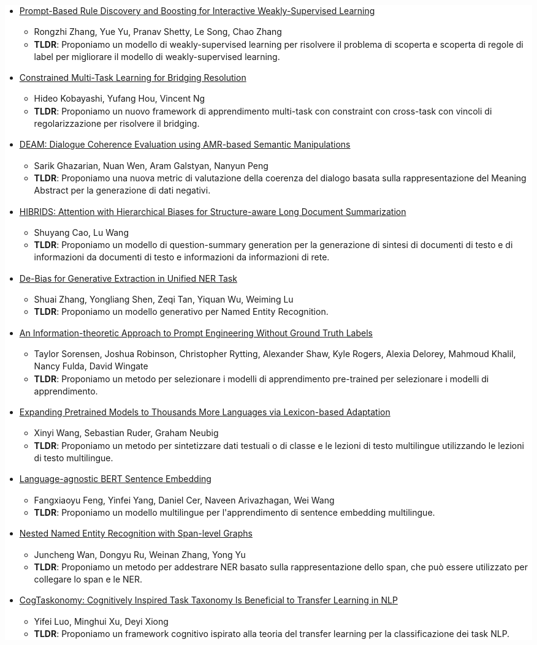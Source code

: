 - [Prompt-Based Rule Discovery and Boosting for Interactive Weakly-Supervised Learning](https://aclanthology.org/2022.acl-long.55)
  - Rongzhi Zhang, Yue Yu, Pranav Shetty, Le Song, Chao Zhang
  - **TLDR**: Proponiamo un modello di weakly-supervised learning per risolvere il problema di scoperta e scoperta di regole di label per migliorare il modello di weakly-supervised learning.

- [Constrained Multi-Task Learning for Bridging Resolution](https://aclanthology.org/2022.acl-long.56)
  - Hideo Kobayashi, Yufang Hou, Vincent Ng
  - **TLDR**: Proponiamo un nuovo framework di apprendimento multi-task con constraint con cross-task con vincoli di regolarizzazione per risolvere il bridging.

- [DEAM: Dialogue Coherence Evaluation using AMR-based Semantic Manipulations](https://aclanthology.org/2022.acl-long.57)
  - Sarik Ghazarian, Nuan Wen, Aram Galstyan, Nanyun Peng
  - **TLDR**: Proponiamo una nuova metric di valutazione della coerenza del dialogo basata sulla rappresentazione del Meaning Abstract per la generazione di dati negativi.

- [HIBRIDS: Attention with Hierarchical Biases for Structure-aware Long Document Summarization](https://aclanthology.org/2022.acl-long.58)
  - Shuyang Cao, Lu Wang
  - **TLDR**: Proponiamo un modello di question-summary generation per la generazione di sintesi di documenti di testo e di informazioni da documenti di testo e informazioni da informazioni di rete.

- [De-Bias for Generative Extraction in Unified NER Task](https://aclanthology.org/2022.acl-long.59)
  - Shuai Zhang, Yongliang Shen, Zeqi Tan, Yiquan Wu, Weiming Lu
  - **TLDR**: Proponiamo un modello generativo per Named Entity Recognition.

- [An Information-theoretic Approach to Prompt Engineering Without Ground Truth Labels](https://aclanthology.org/2022.acl-long.60)
  - Taylor Sorensen, Joshua Robinson, Christopher Rytting, Alexander Shaw, Kyle Rogers, Alexia Delorey, Mahmoud Khalil, Nancy Fulda, David Wingate
  - **TLDR**: Proponiamo un metodo per selezionare i modelli di apprendimento pre-trained per selezionare i modelli di apprendimento.

- [Expanding Pretrained Models to Thousands More Languages via Lexicon-based Adaptation](https://aclanthology.org/2022.acl-long.61)
  - Xinyi Wang, Sebastian Ruder, Graham Neubig
  - **TLDR**: Proponiamo un metodo per sintetizzare dati testuali o di classe e le lezioni di testo multilingue utilizzando le lezioni di testo multilingue.

- [Language-agnostic BERT Sentence Embedding](https://aclanthology.org/2022.acl-long.62)
  - Fangxiaoyu Feng, Yinfei Yang, Daniel Cer, Naveen Arivazhagan, Wei Wang
  - **TLDR**: Proponiamo un modello multilingue per l'apprendimento di sentence embedding multilingue.

- [Nested Named Entity Recognition with Span-level Graphs](https://aclanthology.org/2022.acl-long.63)
  - Juncheng Wan, Dongyu Ru, Weinan Zhang, Yong Yu
  - **TLDR**: Proponiamo un metodo per addestrare NER basato sulla rappresentazione dello span, che può essere utilizzato per collegare lo span e le NER.

- [CogTaskonomy: Cognitively Inspired Task Taxonomy Is Beneficial to Transfer Learning in NLP](https://aclanthology.org/2022.acl-long.64)
  - Yifei Luo, Minghui Xu, Deyi Xiong
  - **TLDR**: Proponiamo un framework cognitivo ispirato alla teoria del transfer learning per la classificazione dei task NLP.
